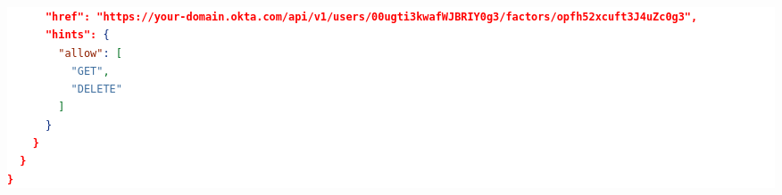 ~~~json
      "href": "https://your-domain.okta.com/api/v1/users/00ugti3kwafWJBRIY0g3/factors/opfh52xcuft3J4uZc0g3",
      "hints": {
        "allow": [
          "GET",
          "DELETE"
        ]
      }
    }
  }
}
~~~
